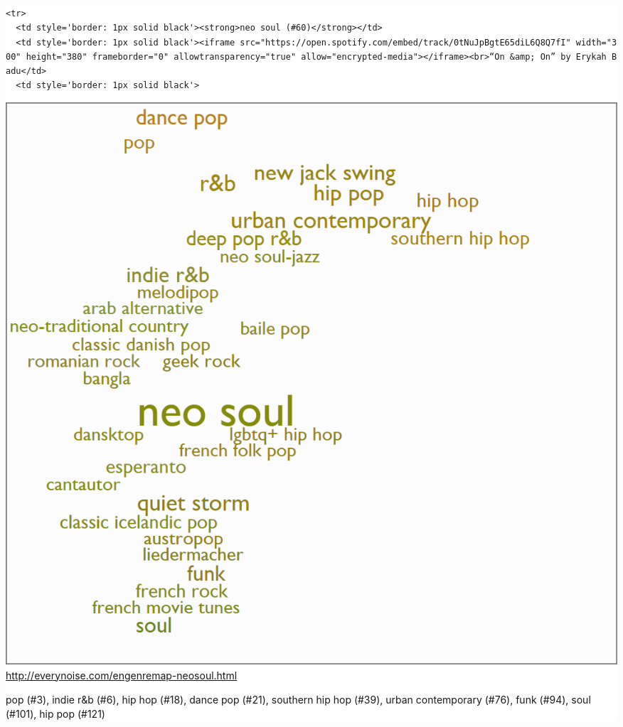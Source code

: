     <tr>
      <td style='border: 1px solid black'><strong>neo soul (#60)</strong></td>
      <td style='border: 1px solid black'><iframe src="https://open.spotify.com/embed/track/0tNuJpBgtE65diL6Q8Q7fI" width="300" height="380" frameborder="0" allowtransparency="true" allow="encrypted-media"></iframe><br>“On &amp; On” by Erykah Badu</td>
      <td style='border: 1px solid black'>
<img src="/img/posts/genremap_neosoul.png" alt="'neo soul' genre map"> <a href="http://everynoise.com/engenremap-neosoul.html">http://everynoise.com/engenremap-neosoul.html</a>
</td>
      <td style='border: 1px solid black'>pop (#3), indie r&amp;b (#6), hip hop (#18), dance pop (#21), southern hip hop (#39), urban contemporary (#76), funk (#94), soul (#101), hip pop (#121)</td>
    </tr>
  </tbody>
</table>

